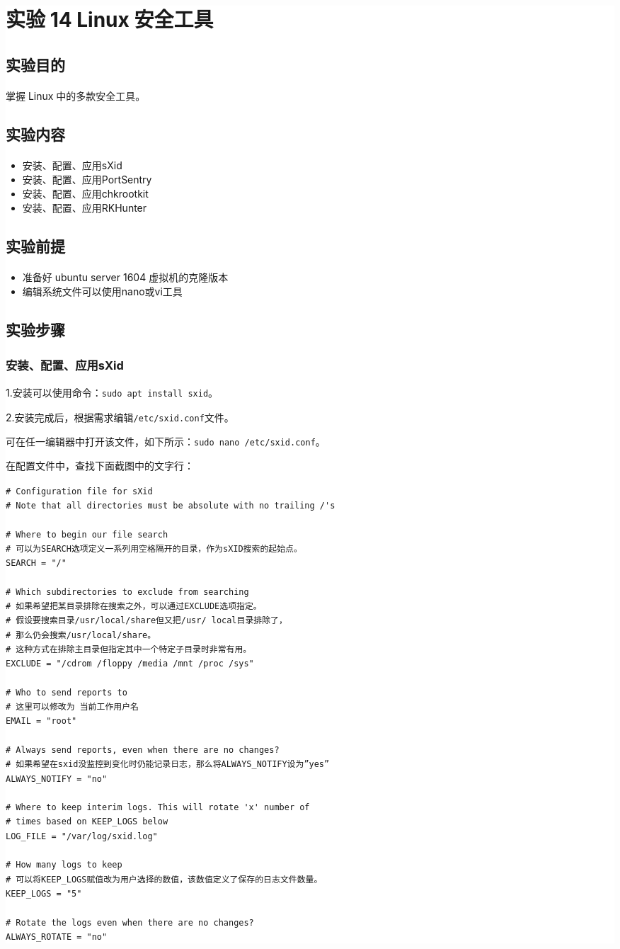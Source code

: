 # 实验 14 Linux 安全工具

## 实验目的

掌握 Linux 中的多款安全工具。

## 实验内容

- 安装、配置、应用sXid
- 安装、配置、应用PortSentry
- 安装、配置、应用chkrootkit
- 安装、配置、应用RKHunter

## 实验前提

- 准备好 ubuntu server 1604 虚拟机的克隆版本
- 编辑系统文件可以使用nano或vi工具

## 实验步骤

### 安装、配置、应用sXid

1.安装可以使用命令：```sudo apt install sxid```。

2.安装完成后，根据需求编辑```/etc/sxid.conf```文件。

可在任一编辑器中打开该文件，如下所示：```sudo nano /etc/sxid.conf```。

在配置文件中，查找下面截图中的文字行：

```
# Configuration file for sXid
# Note that all directories must be absolute with no trailing /'s

# Where to begin our file search
# 可以为SEARCH选项定义一系列用空格隔开的目录，作为sXID搜索的起始点。
SEARCH = "/"

# Which subdirectories to exclude from searching
# 如果希望把某目录排除在搜索之外，可以通过EXCLUDE选项指定。
# 假设要搜索目录/usr/local/share但又把/usr/ local目录排除了，
# 那么仍会搜索/usr/local/share。
# 这种方式在排除主目录但指定其中一个特定子目录时非常有用。
EXCLUDE = "/cdrom /floppy /media /mnt /proc /sys"

# Who to send reports to
# 这里可以修改为 当前工作用户名
EMAIL = "root" 

# Always send reports, even when there are no changes?
# 如果希望在sxid没监控到变化时仍能记录日志，那么将ALWAYS_NOTIFY设为”yes”
ALWAYS_NOTIFY = "no"

# Where to keep interim logs. This will rotate 'x' number of
# times based on KEEP_LOGS below
LOG_FILE = "/var/log/sxid.log"

# How many logs to keep
# 可以将KEEP_LOGS赋值改为用户选择的数值，该数值定义了保存的日志文件数量。
KEEP_LOGS = "5"

# Rotate the logs even when there are no changes?
ALWAYS_ROTATE = "no"
```
